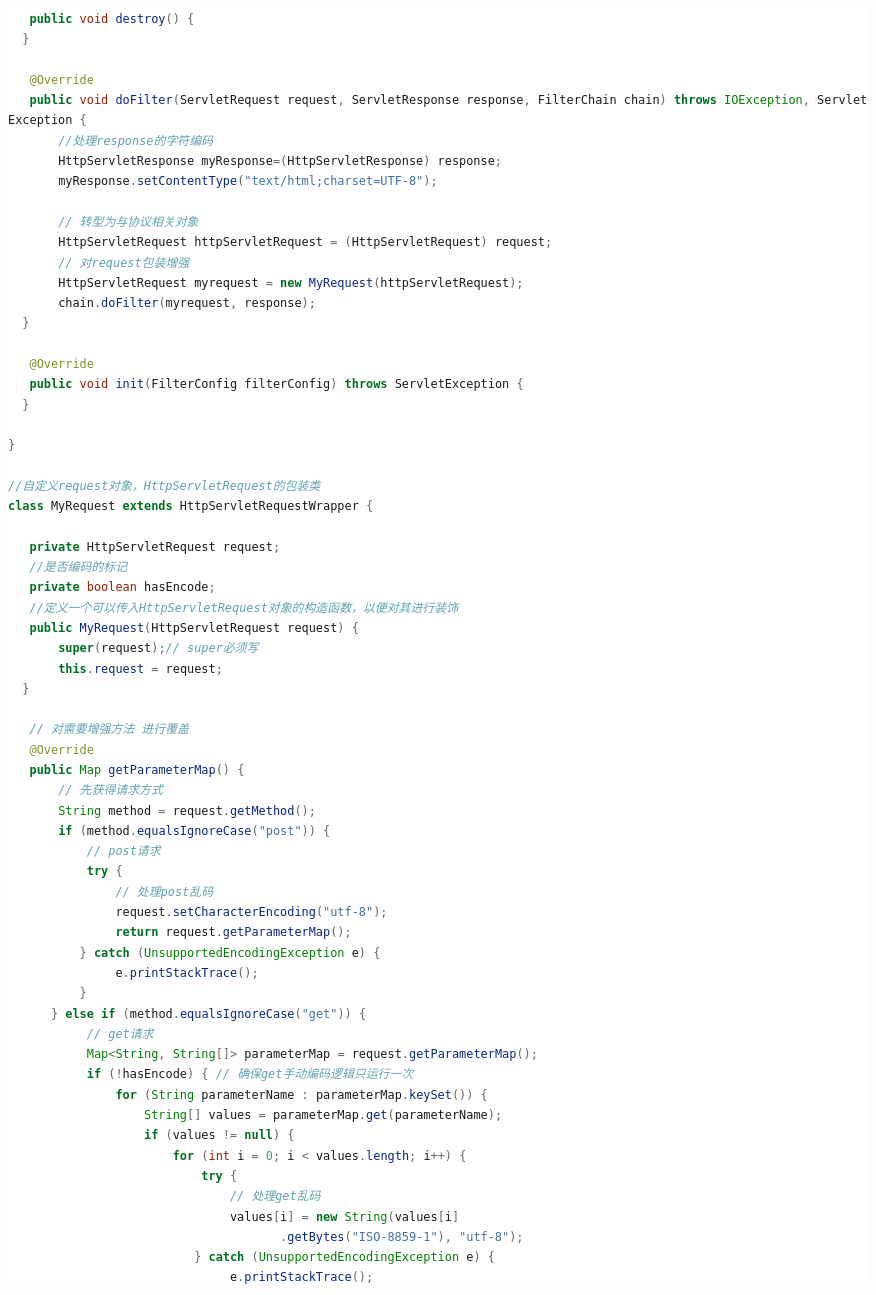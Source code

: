 ```java
   public void destroy() {
  }

   @Override
   public void doFilter(ServletRequest request, ServletResponse response, FilterChain chain) throws IOException, ServletException {
       //处理response的字符编码
       HttpServletResponse myResponse=(HttpServletResponse) response;
       myResponse.setContentType("text/html;charset=UTF-8");

       // 转型为与协议相关对象
       HttpServletRequest httpServletRequest = (HttpServletRequest) request;
       // 对request包装增强
       HttpServletRequest myrequest = new MyRequest(httpServletRequest);
       chain.doFilter(myrequest, response);
  }

   @Override
   public void init(FilterConfig filterConfig) throws ServletException {
  }

}

//自定义request对象，HttpServletRequest的包装类
class MyRequest extends HttpServletRequestWrapper {

   private HttpServletRequest request;
   //是否编码的标记
   private boolean hasEncode;
   //定义一个可以传入HttpServletRequest对象的构造函数，以便对其进行装饰
   public MyRequest(HttpServletRequest request) {
       super(request);// super必须写
       this.request = request;
  }

   // 对需要增强方法 进行覆盖
   @Override
   public Map getParameterMap() {
       // 先获得请求方式
       String method = request.getMethod();
       if (method.equalsIgnoreCase("post")) {
           // post请求
           try {
               // 处理post乱码
               request.setCharacterEncoding("utf-8");
               return request.getParameterMap();
          } catch (UnsupportedEncodingException e) {
               e.printStackTrace();
          }
      } else if (method.equalsIgnoreCase("get")) {
           // get请求
           Map<String, String[]> parameterMap = request.getParameterMap();
           if (!hasEncode) { // 确保get手动编码逻辑只运行一次
               for (String parameterName : parameterMap.keySet()) {
                   String[] values = parameterMap.get(parameterName);
                   if (values != null) {
                       for (int i = 0; i < values.length; i++) {
                           try {
                               // 处理get乱码
                               values[i] = new String(values[i]
                                      .getBytes("ISO-8859-1"), "utf-8");
                          } catch (UnsupportedEncodingException e) {
                               e.printStackTrace();
```